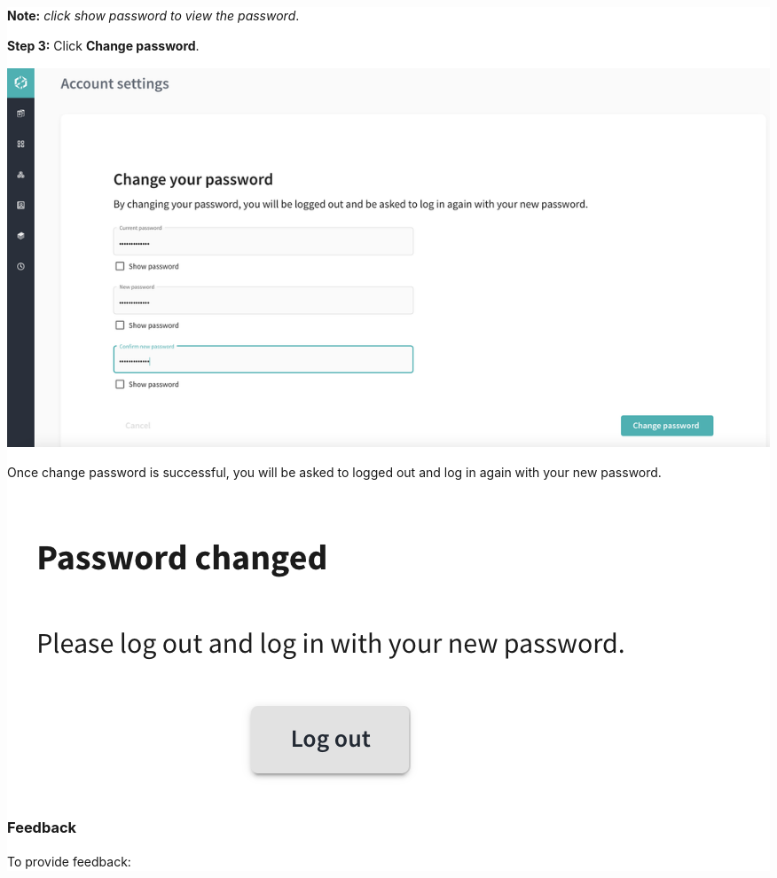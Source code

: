  **Note:** *click show password to view the password*.

**Step 3:**	Click **Change password**.

![Image not Available](/assets/Fig21.png)

Once change password is successful, you will be asked to logged out and log in again with your new password.

![Image not Available](/assets/Fig22.png)

### Feedback

To provide feedback:
